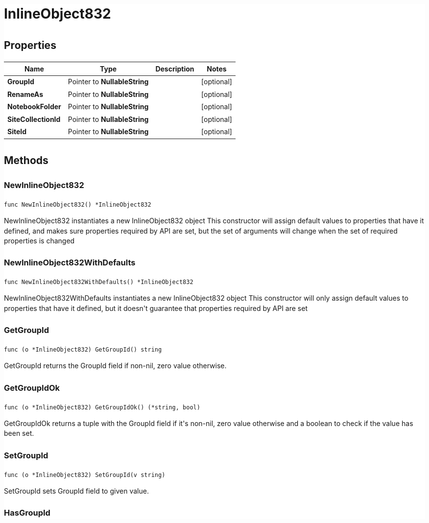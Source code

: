 # InlineObject832

## Properties

Name | Type | Description | Notes
------------ | ------------- | ------------- | -------------
**GroupId** | Pointer to **NullableString** |  | [optional] 
**RenameAs** | Pointer to **NullableString** |  | [optional] 
**NotebookFolder** | Pointer to **NullableString** |  | [optional] 
**SiteCollectionId** | Pointer to **NullableString** |  | [optional] 
**SiteId** | Pointer to **NullableString** |  | [optional] 

## Methods

### NewInlineObject832

`func NewInlineObject832() *InlineObject832`

NewInlineObject832 instantiates a new InlineObject832 object
This constructor will assign default values to properties that have it defined,
and makes sure properties required by API are set, but the set of arguments
will change when the set of required properties is changed

### NewInlineObject832WithDefaults

`func NewInlineObject832WithDefaults() *InlineObject832`

NewInlineObject832WithDefaults instantiates a new InlineObject832 object
This constructor will only assign default values to properties that have it defined,
but it doesn't guarantee that properties required by API are set

### GetGroupId

`func (o *InlineObject832) GetGroupId() string`

GetGroupId returns the GroupId field if non-nil, zero value otherwise.

### GetGroupIdOk

`func (o *InlineObject832) GetGroupIdOk() (*string, bool)`

GetGroupIdOk returns a tuple with the GroupId field if it's non-nil, zero value otherwise
and a boolean to check if the value has been set.

### SetGroupId

`func (o *InlineObject832) SetGroupId(v string)`

SetGroupId sets GroupId field to given value.

### HasGroupId
